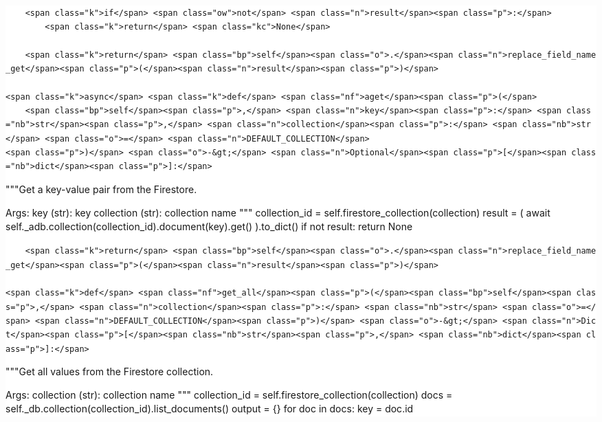         <span class="k">if</span> <span class="ow">not</span> <span class="n">result</span><span class="p">:</span>
            <span class="k">return</span> <span class="kc">None</span>

        <span class="k">return</span> <span class="bp">self</span><span class="o">.</span><span class="n">replace_field_name_get</span><span class="p">(</span><span class="n">result</span><span class="p">)</span>

    <span class="k">async</span> <span class="k">def</span> <span class="nf">aget</span><span class="p">(</span>
        <span class="bp">self</span><span class="p">,</span> <span class="n">key</span><span class="p">:</span> <span class="nb">str</span><span class="p">,</span> <span class="n">collection</span><span class="p">:</span> <span class="nb">str</span> <span class="o">=</span> <span class="n">DEFAULT_COLLECTION</span>
    <span class="p">)</span> <span class="o">-&gt;</span> <span class="n">Optional</span><span class="p">[</span><span class="nb">dict</span><span class="p">]:</span>
<span class="w">        </span><span class="sd">"""Get a key-value pair from the Firestore.</span>

<span class="sd">        Args:</span>
<span class="sd">            key (str): key</span>
<span class="sd">            collection (str): collection name</span>
<span class="sd">        """</span>
        <span class="n">collection_id</span> <span class="o">=</span> <span class="bp">self</span><span class="o">.</span><span class="n">firestore_collection</span><span class="p">(</span><span class="n">collection</span><span class="p">)</span>
        <span class="n">result</span> <span class="o">=</span> <span class="p">(</span>
            <span class="k">await</span> <span class="bp">self</span><span class="o">.</span><span class="n">_adb</span><span class="o">.</span><span class="n">collection</span><span class="p">(</span><span class="n">collection_id</span><span class="p">)</span><span class="o">.</span><span class="n">document</span><span class="p">(</span><span class="n">key</span><span class="p">)</span><span class="o">.</span><span class="n">get</span><span class="p">()</span>
        <span class="p">)</span><span class="o">.</span><span class="n">to_dict</span><span class="p">()</span>
        <span class="k">if</span> <span class="ow">not</span> <span class="n">result</span><span class="p">:</span>
            <span class="k">return</span> <span class="kc">None</span>

        <span class="k">return</span> <span class="bp">self</span><span class="o">.</span><span class="n">replace_field_name_get</span><span class="p">(</span><span class="n">result</span><span class="p">)</span>

    <span class="k">def</span> <span class="nf">get_all</span><span class="p">(</span><span class="bp">self</span><span class="p">,</span> <span class="n">collection</span><span class="p">:</span> <span class="nb">str</span> <span class="o">=</span> <span class="n">DEFAULT_COLLECTION</span><span class="p">)</span> <span class="o">-&gt;</span> <span class="n">Dict</span><span class="p">[</span><span class="nb">str</span><span class="p">,</span> <span class="nb">dict</span><span class="p">]:</span>
<span class="w">        </span><span class="sd">"""Get all values from the Firestore collection.</span>

<span class="sd">        Args:</span>
<span class="sd">            collection (str): collection name</span>
<span class="sd">        """</span>
        <span class="n">collection_id</span> <span class="o">=</span> <span class="bp">self</span><span class="o">.</span><span class="n">firestore_collection</span><span class="p">(</span><span class="n">collection</span><span class="p">)</span>
        <span class="n">docs</span> <span class="o">=</span> <span class="bp">self</span><span class="o">.</span><span class="n">_db</span><span class="o">.</span><span class="n">collection</span><span class="p">(</span><span class="n">collection_id</span><span class="p">)</span><span class="o">.</span><span class="n">list_documents</span><span class="p">()</span>
        <span class="n">output</span> <span class="o">=</span> <span class="p">{}</span>
        <span class="k">for</span> <span class="n">doc</span> <span class="ow">in</span> <span class="n">docs</span><span class="p">:</span>
            <span class="n">key</span> <span class="o">=</span> <span class="n">doc</span><span class="o">.</span><span class="n">id</span>